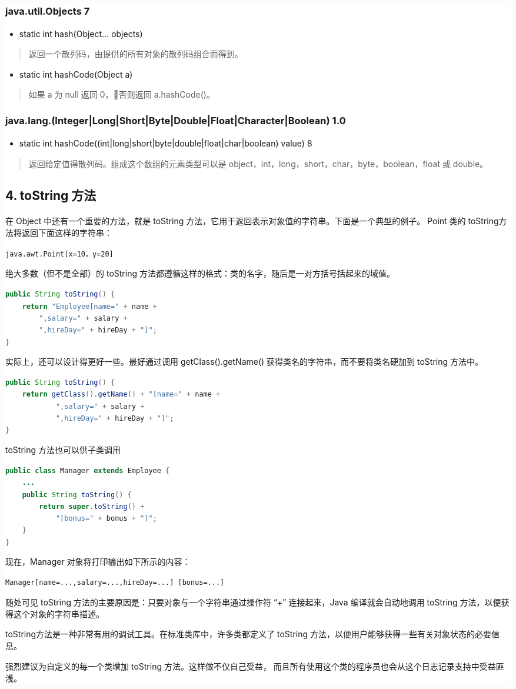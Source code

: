 ### java.util.Objects 7
* static int hash(Object... objects)
>返回一个散列码，由提供的所有对象的散列码组合而得到。
* static int hashCode(Object a)
>如果 a 为 null 返回 0，否则返回 a.hashCode()。

### java.lang.(Integer|Long|Short|Byte|Double|Float|Character|Boolean) 1.0
* static int hashCode((int|long|short|byte|double|float|char|boolean) value) 8
>返回给定值得散列码。组成这个数组的元素类型可以是 object，int，long，short，char，byte，boolean，float 或 double。

## 4. toString 方法
在 Object 中还有一个重要的方法，就是 toString 方法，它用于返回表示对象值的字符串。下面是一个典型的例子。 Point 类的 toString方法将返回下面这样的字符串：
```
java.awt.Point[x=10，y=20]
```
绝大多数（但不是全部）的 toString 方法都遵循这样的格式：类的名字，随后是一对方括号括起来的域值。 
```java
public String toString() {
    return "Employee[name=" + name +
        ",salary=" + salary +
        ",hireDay=" + hireDay + "]";
}
```
实际上，还可以设计得更好一些。最好通过调用 getClass().getName() 获得类名的字符串，而不要将类名硬加到 toString 方法中。
```java
public String toString() {
    return getClass().getName() + "[name=" + name +
            ",salary=" + salary +
            ",hireDay=" + hireDay + "]";
}
```
toString 方法也可以供子类调用
```java
public class Manager extends Employee {
    ...
    public String toString() {
        return super.toString() + 
            "[bonus=" + bonus + "]";
    }
}
```
现在，Manager 对象将打印输出如下所示的内容：
```
Manager[name=...,salary=...,hireDay=...] [bonus=...]
```

随处可见 toString 方法的主要原因是：只要对象与一个字符串通过操作符 “+” 连接起来，Java 编译就会自动地调用 toString 方法，以便获得这个对象的字符串描述。

toString方法是一种非常有用的调试工具。在标准类库中，许多类都定义了 toString 方法，以便用户能够获得一些有关对象状态的必要信息。

强烈建议为自定义的每一个类增加 toString 方法。这样做不仅自己受益， 而且所有使用这个类的程序员也会从这个日志记录支持中受益匪浅。
